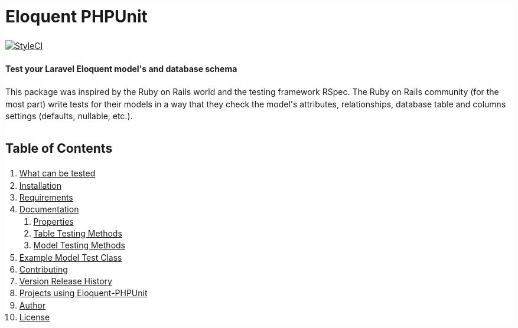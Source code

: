 # Eloquent PHPUnit

[![StyleCI](https://styleci.io/repos/65038313/shield?branch=master)](https://styleci.io/repos/65038313)

#### Test your Laravel Eloquent model's and database schema

This package was inspired by the Ruby on Rails world and the testing framework RSpec. The Ruby on Rails community (for the most part) write tests for their models in a way that they check the model's attributes, relationships, database table and columns settings (defaults, nullable, etc.).

## Table of Contents

1. [What can be tested](#what-can-be-tested)
2. [Installation](#installation)
3. [Requirements](#requirements)
4. [Documentation](#documentation)
	1. [Properties](#test-class-properties)
	2. [Table Testing Methods](#database-testing-methods)
	3. [Model Testing Methods](#model-testing-methods)
5. [Example Model Test Class](#example-model-test)
6. [Contributing](#contributing)
7. [Version Release History](#history)
8. [Projects using Eloquent-PHPUnit](#projects-using-eloquent-phpunit)
9. [Author](#author)
10. [License](#license)
